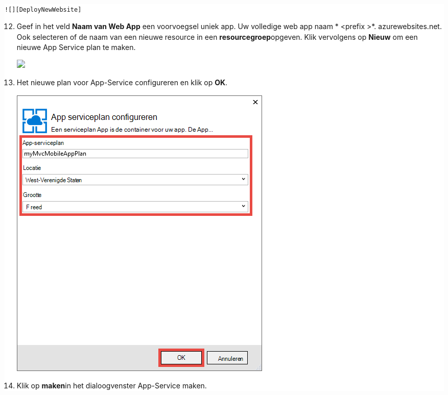     ![][DeployNewWebsite]  

12. Geef in het veld **Naam van Web App** een voorvoegsel uniek app. Uw volledige web app naam * &lt;prefix >*. azurewebsites.net. Ook selecteren of de naam van een nieuwe resource in een **resourcegroep**opgeven. Klik vervolgens op **Nieuw** om een nieuwe App Service plan te maken.

    ![][DeploySiteSettings]

13. Het nieuwe plan voor App-Service configureren en klik op **OK**. 

    ![](./media/web-sites-dotnet-deploy-aspnet-mvc-mobile-app/deploy-to-azure-website-7a.png)

13. Klik op **maken**in het dialoogvenster App-Service maken.


[Deploy the starter project to an Azure web app]: #bkmk_DeployStarterProject
[Bootstrap CSS Framework]: #bkmk_bootstrap
[Override the Views, Layouts, and Partial Views]: #bkmk_overrideviews
[Improve the Speakers List]: #bkmk_Improvespeakerslist
[Improve the Tags List]: #bkmk_improvetags
[Improve the Dates List]: #bkmk_improvedates
[Improve the SessionsTable View]: #bkmk_improvesessionstable
[Improve the SessionByCode View]: #bkmk_improvesessionbycode
[Visual Studio Express 2013]: http://www.visualstudio.com/downloads/download-visual-studio-vs#d-express-web
[Visual Studio 2015]: https://www.visualstudio.com/downloads/download-visual-studio-vs
[AzureSDKVs2013]: http://go.microsoft.com/fwlink/p/?linkid=323510&clcid=0x409
[Fiddler]: http://www.fiddler2.com/fiddler2/
[EmulatorIE11]: http://msdn.microsoft.com/library/ie/dn255001.aspx
[EmulatorChrome]: https://developers.google.com/chrome-developer-tools/docs/mobile-emulation
[EmulatorOpera]: http://www.opera.com/developer/tools/mobile/
[StarterProject]: http://go.microsoft.com/fwlink/?LinkID=398780&clcid=0x409
[CompletedProject]: http://go.microsoft.com/fwlink/?LinkID=398781&clcid=0x409
[BootstrapSite]: http://getbootstrap.com/
[WebPIAzureSdk23NetVS13]: ./media/web-sites-dotnet-deploy-aspnet-mvc-mobile-app/WebPIAzureSdk23NetVS13.png
[gekoppelde lijstgroep]: http://getbootstrap.com/components/#list-group-linked
[glyphicon]: http://getbootstrap.com/components/#glyphicons
[panelen]: http://getbootstrap.com/components/#panels
[aangepaste met gekoppelde lijstgroep]: http://getbootstrap.com/components/#list-group-custom-content
[raster]: http://getbootstrap.com/css/#grid
[responsieve hulpprogramma 's]: http://getbootstrap.com/css/#responsive-utilities
[Officiële Bootstrap Blog]: http://blog.getbootstrap.com/
[Twitter Bootstrap zelfstudie van zelfstudie Republiek]: http://www.tutorialrepublic.com/twitter-bootstrap-tutorial/
[De Bootstrap Speelplaats]: http://www.bootply.com/
[Aanbevolen procedures voor W3C aanbeveling mobiele Web Application]: http://www.w3.org/TR/mwabp/
[Aanbeveling van W3C kandidaat voor query's media]: http://www.w3.org/TR/css3-mediaqueries/
[DeployClickPublish]: ./media/web-sites-dotnet-deploy-aspnet-mvc-mobile-app/deploy-to-azure-website-1.png
[DeployClickWebSites]: ./media/web-sites-dotnet-deploy-aspnet-mvc-mobile-app/deploy-to-azure-website-2.png
[DeploySignIn]: ./media/web-sites-dotnet-deploy-aspnet-mvc-mobile-app/deploy-to-azure-website-3.png
[DeployUsername]: ./media/web-sites-dotnet-deploy-aspnet-mvc-mobile-app/deploy-to-azure-website-4.png
[DeployPassword]: ./media/web-sites-dotnet-deploy-aspnet-mvc-mobile-app/deploy-to-azure-website-5.png
[DeployNewWebsite]: ./media/web-sites-dotnet-deploy-aspnet-mvc-mobile-app/deploy-to-azure-website-6.png
[DeploySiteSettings]: ./media/web-sites-dotnet-deploy-aspnet-mvc-mobile-app/deploy-to-azure-website-7.png
[DeployPublishSite]: ./media/web-sites-dotnet-deploy-aspnet-mvc-mobile-app/deploy-to-azure-website-8.png
[MobileHomePage]: ./media/web-sites-dotnet-deploy-aspnet-mvc-mobile-app/mobile-home-page.png
[FixedSessionsByTag]: ./media/web-sites-dotnet-deploy-aspnet-mvc-mobile-app/SessionsByTag-ASP.NET-Fixed.png
[AllTags]: ./media/web-sites-dotnet-deploy-aspnet-mvc-mobile-app/AllTags.png
[SessionsByTagASP.NET]: ./media/web-sites-dotnet-deploy-aspnet-mvc-mobile-app/SessionsByTag-ASP.NET.png
[SessionsByTagASP.NETNoBootstrap]: ./media/web-sites-dotnet-deploy-aspnet-mvc-mobile-app/SessionsByTag-ASP.NET-NoBootstrap.png
[AllTagsMobile_LayoutMobile]: ./media/web-sites-dotnet-deploy-aspnet-mvc-mobile-app/AllTagsMobile-_LayoutMobile.png
[AllTagsMobile_LayoutMobileDesktop]: ./media/web-sites-dotnet-deploy-aspnet-mvc-mobile-app/AllTagsMobile-_LayoutMobile-Desktop.png
[ResolveDefaultDisplayMode]: ./media/web-sites-dotnet-deploy-aspnet-mvc-mobile-app/Resolve-DefaultDisplayMode.png
[AllTagsIPhone_LayoutIPhone]: ./media/web-sites-dotnet-deploy-aspnet-mvc-mobile-app/AllTagsIPhone-_LayoutIPhone.png
[AllSpeakers_LayoutMobile]: ./media/web-sites-dotnet-deploy-aspnet-mvc-mobile-app/AllSpeakers-_LayoutMobile.png
[AllSpeakers_LayoutMobileOverridden]: ./media/web-sites-dotnet-deploy-aspnet-mvc-mobile-app/AllSpeakers-_LayoutMobile-Overridden.png
[AllSpeakersFixed]: ./media/web-sites-dotnet-deploy-aspnet-mvc-mobile-app/AllSpeakers-Fixed.png
[AllSpeakersFixedDesktop]: ./media/web-sites-dotnet-deploy-aspnet-mvc-mobile-app/AllSpeakers-Fixed-Desktop.png
[AllSpeakersFixedSearchBySC]: ./media/web-sites-dotnet-deploy-aspnet-mvc-mobile-app/AllSpeakers-Fixed-SearchBySC.png
[AllTagsFixedDesktop]: ./media/web-sites-dotnet-deploy-aspnet-mvc-mobile-app/AllTags-Fixed-Desktop.png 
[AllTagsFixed]: ./media/web-sites-dotnet-deploy-aspnet-mvc-mobile-app/AllTags-Fixed.png
[AllDatesFixed]: ./media/web-sites-dotnet-deploy-aspnet-mvc-mobile-app/AllDates-Fixed.png
[AllDatesFixed2]: ./media/web-sites-dotnet-deploy-aspnet-mvc-mobile-app/AllDates-Fixed2.png
[AllDatesFixed2Desktop]: ./media/web-sites-dotnet-deploy-aspnet-mvc-mobile-app/AllDates-Fixed2-Desktop.png
[AllTagsFixedSearchByASP]: ./media/web-sites-dotnet-deploy-aspnet-mvc-mobile-app/AllTags-Fixed-SearchByASP.png
[SessionsTableTagASP.NET]: ./media/web-sites-dotnet-deploy-aspnet-mvc-mobile-app/SessionsTable-Tag-ASP.NET.png
[SessionsTableFixedTagASP.NETDesktop]: ./media/web-sites-dotnet-deploy-aspnet-mvc-mobile-app/SessionsTable-Fixed-Tag-ASP.NET-Desktop.png
[SessionByCode3-644]: ./media/web-sites-dotnet-deploy-aspnet-mvc-mobile-app/SessionByCode-3-644.png
[SessionByCodeFixed3-644]: ./media/web-sites-dotnet-deploy-aspnet-mvc-mobile-app/SessionByCode-Fixed-3-644.png